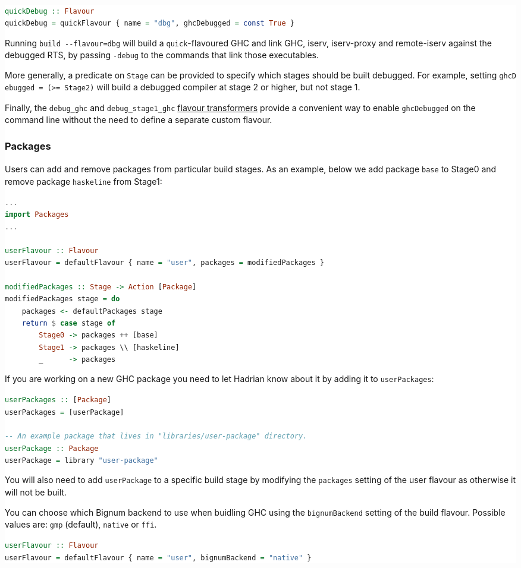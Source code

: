 ``` haskell
quickDebug :: Flavour
quickDebug = quickFlavour { name = "dbg", ghcDebugged = const True }
```

Running `build --flavour=dbg` will build a `quick`-flavoured GHC and link
GHC, iserv, iserv-proxy and remote-iserv against the debugged RTS, by passing
`-debug` to the commands that link those executables.

More generally, a predicate on `Stage` can be provided to specify which stages should be built debugged. For example, setting `ghcDebugged = (>= Stage2)` will build a debugged compiler at stage 2 or higher, but not stage 1.

Finally, the `debug_ghc` and `debug_stage1_ghc` [flavour transformers](#flavour-transformers) provide a convenient way to enable `ghcDebugged` on the command line without the need to define a separate custom flavour.

### Packages

Users can add and remove packages from particular build stages. As an example,
below we add package `base` to Stage0 and remove package `haskeline` from Stage1:
```haskell
...
import Packages
...

userFlavour :: Flavour
userFlavour = defaultFlavour { name = "user", packages = modifiedPackages }

modifiedPackages :: Stage -> Action [Package]
modifiedPackages stage = do
    packages <- defaultPackages stage
    return $ case stage of
        Stage0 -> packages ++ [base]
        Stage1 -> packages \\ [haskeline]
        _      -> packages
```
If you are working on a new GHC package you need to let Hadrian know about it
by adding it to `userPackages`:
```haskell
userPackages :: [Package]
userPackages = [userPackage]

-- An example package that lives in "libraries/user-package" directory.
userPackage :: Package
userPackage = library "user-package"
```
You will also need to add `userPackage` to a specific build stage by modifying
the `packages` setting of the user flavour as otherwise it will not be built.

You can choose which Bignum backend to use when buidling GHC using the
`bignumBackend` setting of the build flavour. Possible values are: `gmp`
(default), `native` or `ffi`.
```haskell
userFlavour :: Flavour
userFlavour = defaultFlavour { name = "user", bignumBackend = "native" }
```


[split-sections]: https://downloads.haskell.org/~ghc/latest/docs/html/users_guide/phases.html#ghc-flag--split-sections